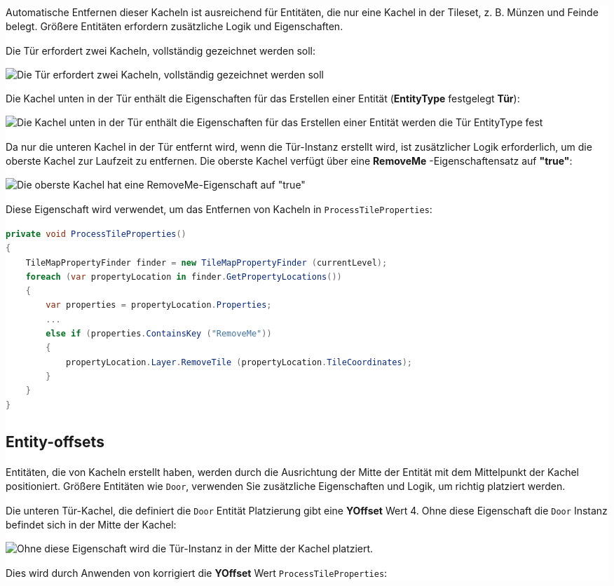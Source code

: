 Automatische Entfernen dieser Kacheln ist ausreichend für Entitäten, die nur eine Kachel in der Tileset, z. B. Münzen und Feinde belegt. Größere Entitäten erfordern zusätzliche Logik und Eigenschaften.

Die Tür erfordert zwei Kacheln, vollständig gezeichnet werden soll:

![](cointime-images/image16.png "Die Tür erfordert zwei Kacheln, vollständig gezeichnet werden soll")

Die Kachel unten in der Tür enthält die Eigenschaften für das Erstellen einer Entität (**EntityType** festgelegt **Tür**):

![](cointime-images/image17.png "Die Kachel unten in der Tür enthält die Eigenschaften für das Erstellen einer Entität werden die Tür EntityType fest")

Da nur die unteren Kachel in der Tür entfernt wird, wenn die Tür-Instanz erstellt wird, ist zusätzlicher Logik erforderlich, um die oberste Kachel zur Laufzeit zu entfernen. Die oberste Kachel verfügt über eine **RemoveMe** -Eigenschaftensatz auf **"true"**:

![](cointime-images/image18.png "Die oberste Kachel hat eine RemoveMe-Eigenschaft auf \"true\"")



Diese Eigenschaft wird verwendet, um das Entfernen von Kacheln in `ProcessTileProperties`:


```csharp
private void ProcessTileProperties()
{
    TileMapPropertyFinder finder = new TileMapPropertyFinder (currentLevel);
    foreach (var propertyLocation in finder.GetPropertyLocations())
    {
        var properties = propertyLocation.Properties;
        ...
        else if (properties.ContainsKey ("RemoveMe"))
        {
            propertyLocation.Layer.RemoveTile (propertyLocation.TileCoordinates);
        }
    }
}
```


## <a name="entity-offsets"></a>Entity-offsets

Entitäten, die von Kacheln erstellt haben, werden durch die Ausrichtung der Mitte der Entität mit dem Mittelpunkt der Kachel positioniert. Größere Entitäten wie `Door`, verwenden Sie zusätzliche Eigenschaften und Logik, um richtig platziert werden. 

Die unteren Tür-Kachel, die definiert die `Door` Entität Platzierung gibt eine **YOffset** Wert 4. Ohne diese Eigenschaft die `Door` Instanz befindet sich in der Mitte der Kachel:

![](cointime-images/image19.png "Ohne diese Eigenschaft wird die Tür-Instanz in der Mitte der Kachel platziert.")

 

Dies wird durch Anwenden von korrigiert die **YOffset** Wert `ProcessTileProperties`:

